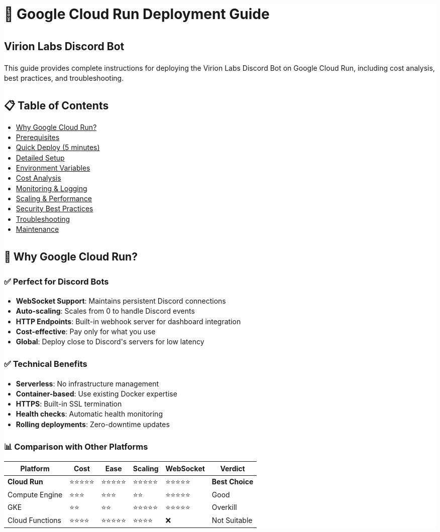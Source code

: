 # 🚀 Google Cloud Run Deployment Guide
## Virion Labs Discord Bot

This guide provides complete instructions for deploying the Virion Labs Discord Bot on Google Cloud Run, including cost analysis, best practices, and troubleshooting.

## 📋 Table of Contents

- [Why Google Cloud Run?](#why-google-cloud-run)
- [Prerequisites](#prerequisites)
- [Quick Deploy (5 minutes)](#quick-deploy-5-minutes)
- [Detailed Setup](#detailed-setup)
- [Environment Variables](#environment-variables)
- [Cost Analysis](#cost-analysis)
- [Monitoring & Logging](#monitoring--logging)
- [Scaling & Performance](#scaling--performance)
- [Security Best Practices](#security-best-practices)
- [Troubleshooting](#troubleshooting)
- [Maintenance](#maintenance)

## 🎯 Why Google Cloud Run?

### ✅ **Perfect for Discord Bots**
- **WebSocket Support**: Maintains persistent Discord connections
- **Auto-scaling**: Scales from 0 to handle Discord events
- **HTTP Endpoints**: Built-in webhook server for dashboard integration
- **Cost-effective**: Pay only for what you use
- **Global**: Deploy close to Discord's servers for low latency

### ✅ **Technical Benefits**
- **Serverless**: No infrastructure management
- **Container-based**: Use existing Docker expertise
- **HTTPS**: Built-in SSL termination
- **Health checks**: Automatic health monitoring
- **Rolling deployments**: Zero-downtime updates

### 📊 **Comparison with Other Platforms**

| Platform | Cost | Ease | Scaling | WebSocket | Verdict |
|----------|------|------|---------|-----------|---------|
| **Cloud Run** | ⭐⭐⭐⭐⭐ | ⭐⭐⭐⭐⭐ | ⭐⭐⭐⭐⭐ | ⭐⭐⭐⭐⭐ | **Best Choice** |
| Compute Engine | ⭐⭐⭐ | ⭐⭐⭐ | ⭐⭐ | ⭐⭐⭐⭐⭐ | Good |
| GKE | ⭐⭐ | ⭐⭐ | ⭐⭐⭐⭐⭐ | ⭐⭐⭐⭐⭐ | Overkill |
| Cloud Functions | ⭐⭐⭐⭐ | ⭐⭐⭐⭐⭐ | ⭐⭐⭐⭐ | ❌ | Not Suitable |
